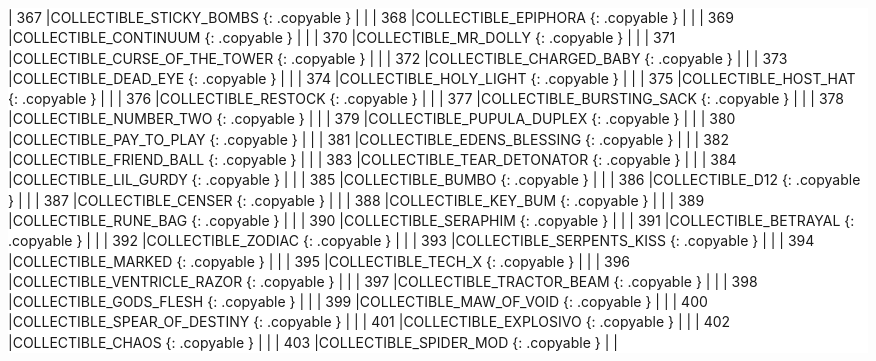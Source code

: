 | 367 |COLLECTIBLE_STICKY_BOMBS {: .copyable } |  | 
| 368 |COLLECTIBLE_EPIPHORA {: .copyable } |  | 
| 369 |COLLECTIBLE_CONTINUUM {: .copyable } |  | 
| 370 |COLLECTIBLE_MR_DOLLY {: .copyable } |  | 
| 371 |COLLECTIBLE_CURSE_OF_THE_TOWER {: .copyable } |  | 
| 372 |COLLECTIBLE_CHARGED_BABY {: .copyable } |  | 
| 373 |COLLECTIBLE_DEAD_EYE {: .copyable } |  | 
| 374 |COLLECTIBLE_HOLY_LIGHT {: .copyable } |  | 
| 375 |COLLECTIBLE_HOST_HAT {: .copyable } |  | 
| 376 |COLLECTIBLE_RESTOCK {: .copyable } |  | 
| 377 |COLLECTIBLE_BURSTING_SACK {: .copyable } |  | 
| 378 |COLLECTIBLE_NUMBER_TWO {: .copyable } |  | 
| 379 |COLLECTIBLE_PUPULA_DUPLEX {: .copyable } |  | 
| 380 |COLLECTIBLE_PAY_TO_PLAY {: .copyable } |  | 
| 381 |COLLECTIBLE_EDENS_BLESSING {: .copyable } |  | 
| 382 |COLLECTIBLE_FRIEND_BALL {: .copyable } |  | 
| 383 |COLLECTIBLE_TEAR_DETONATOR {: .copyable } |  | 
| 384 |COLLECTIBLE_LIL_GURDY {: .copyable } |  | 
| 385 |COLLECTIBLE_BUMBO {: .copyable } |  | 
| 386 |COLLECTIBLE_D12 {: .copyable } |  | 
| 387 |COLLECTIBLE_CENSER {: .copyable } |  | 
| 388 |COLLECTIBLE_KEY_BUM {: .copyable } |  | 
| 389 |COLLECTIBLE_RUNE_BAG {: .copyable } |  | 
| 390 |COLLECTIBLE_SERAPHIM {: .copyable } |  | 
| 391 |COLLECTIBLE_BETRAYAL {: .copyable } |  | 
| 392 |COLLECTIBLE_ZODIAC {: .copyable } |  | 
| 393 |COLLECTIBLE_SERPENTS_KISS {: .copyable } |  | 
| 394 |COLLECTIBLE_MARKED {: .copyable } |  | 
| 395 |COLLECTIBLE_TECH_X {: .copyable } |  | 
| 396 |COLLECTIBLE_VENTRICLE_RAZOR {: .copyable } |  | 
| 397 |COLLECTIBLE_TRACTOR_BEAM {: .copyable } |  | 
| 398 |COLLECTIBLE_GODS_FLESH {: .copyable } |  | 
| 399 |COLLECTIBLE_MAW_OF_VOID {: .copyable } |  | 
| 400 |COLLECTIBLE_SPEAR_OF_DESTINY {: .copyable } |  | 
| 401 |COLLECTIBLE_EXPLOSIVO {: .copyable } |  | 
| 402 |COLLECTIBLE_CHAOS {: .copyable } |  | 
| 403 |COLLECTIBLE_SPIDER_MOD {: .copyable } |  | 